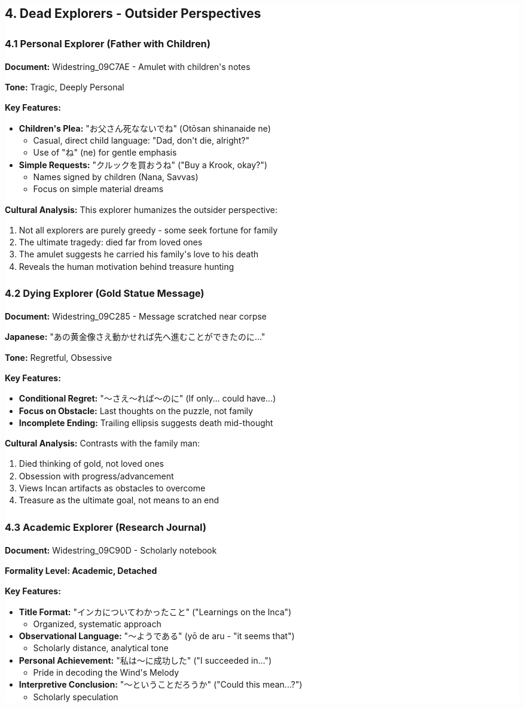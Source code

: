
## 4. Dead Explorers - Outsider Perspectives

### 4.1 Personal Explorer (Father with Children)

**Document:** Widestring_09C7AE - Amulet with children's notes

**Tone:** Tragic, Deeply Personal

**Key Features:**
- **Children's Plea:** "お父さん死なないでね" (Otōsan shinanaide ne)
  - Casual, direct child language: "Dad, don't die, alright?"
  - Use of "ね" (ne) for gentle emphasis
- **Simple Requests:** "クルックを買おうね" ("Buy a Krook, okay?")
  - Names signed by children (Nana, Savvas)
  - Focus on simple material dreams

**Cultural Analysis:**
This explorer humanizes the outsider perspective:
1. Not all explorers are purely greedy - some seek fortune for family
2. The ultimate tragedy: died far from loved ones
3. The amulet suggests he carried his family's love to his death
4. Reveals the human motivation behind treasure hunting

### 4.2 Dying Explorer (Gold Statue Message)

**Document:** Widestring_09C285 - Message scratched near corpse

**Japanese:** "あの黄金像さえ動かせれば先へ進むことができたのに…"

**Tone:** Regretful, Obsessive

**Key Features:**
- **Conditional Regret:** "〜さえ〜れば〜のに" (If only... could have...)
- **Focus on Obstacle:** Last thoughts on the puzzle, not family
- **Incomplete Ending:** Trailing ellipsis suggests death mid-thought

**Cultural Analysis:**
Contrasts with the family man:
1. Died thinking of gold, not loved ones
2. Obsession with progress/advancement
3. Views Incan artifacts as obstacles to overcome
4. Treasure as the ultimate goal, not means to an end

### 4.3 Academic Explorer (Research Journal)

**Document:** Widestring_09C90D - Scholarly notebook

**Formality Level: Academic, Detached**

**Key Features:**
- **Title Format:** "インカについてわかったこと" ("Learnings on the Inca")
  - Organized, systematic approach
- **Observational Language:** "〜ようである" (yō de aru - "it seems that")
  - Scholarly distance, analytical tone
- **Personal Achievement:** "私は〜に成功した" ("I succeeded in...")
  - Pride in decoding the Wind's Melody
- **Interpretive Conclusion:** "〜ということだろうか" ("Could this mean...?")
  - Scholarly speculation
